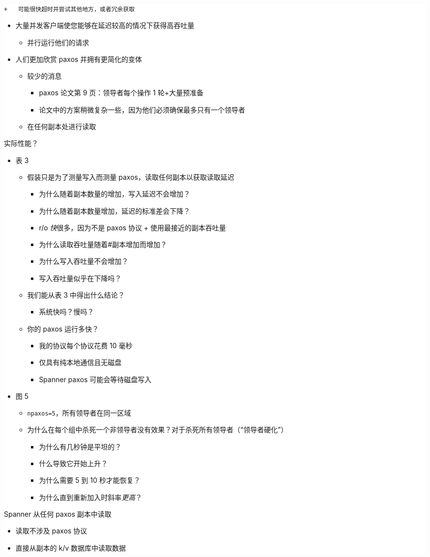     +   可能很快超时并尝试其他地方，或者冗余获取

+   大量并发客户端使您能够在延迟较高的情况下获得高吞吐量

    +   并行运行他们的请求

+   人们更加欣赏 paxos 并拥有更简化的变体

    +   较少的消息

        +   paxos 论文第 9 页：领导者每个操作 1 轮+大量预准备

        +   论文中的方案稍微复杂一些，因为他们必须确保最多只有一个领导者

    +   在任何副本处进行读取

实际性能？

+   表 3

    +   假装只是为了测量写入而测量 paxos，读取任何副本以获取读取延迟

        +   为什么随着副本数量的增加，写入延迟不会增加？

        +   为什么随着副本数量增加，延迟的标准差会下降？

        +   r/o *快*很多，因为不是 paxos 协议 + 使用最接近的副本吞吐量

        +   为什么读取吞吐量随着#副本增加而增加？

        +   为什么写入吞吐量不会增加？

        +   写入吞吐量似乎在下降吗？

    +   我们能从表 3 中得出什么结论？

        +   系统快吗？慢吗？

    +   你的 paxos 运行多快？

        +   我的协议每个协议花费 10 毫秒

        +   仅具有纯本地通信且无磁盘

        +   Spanner paxos 可能会等待磁盘写入

+   图 5

    +   `npaxos=5`，所有领导者在同一区域

    +   为什么在每个组中杀死一个非领导者没有效果？对于杀死所有领导者（“领导者硬化”）

        +   为什么有几秒钟是平坦的？

        +   什么导致它开始上升？

        +   为什么需要 5 到 10 秒才能恢复？

        +   为什么直到重新加入时斜率*更高*？

Spanner 从任何 paxos 副本中读取

+   读取不涉及 paxos 协议

+   直接从副本的 k/v 数据库中读取数据
